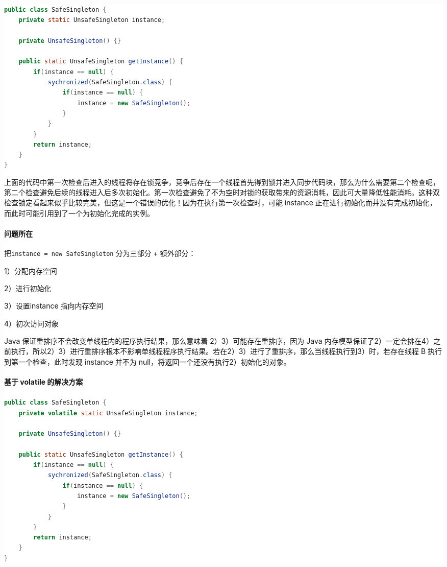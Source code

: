 ```java
public class SafeSingleton {
    private static UnsafeSingleton instance;
    
    private UnsafeSingleton() {}
    
    public static UnsafeSingleton getInstance() {
        if(instance == null) {
            sychronized(SafeSingleton.class) {
                if(instance == null) {
                    instance = new SafeSingleton();
                }
            }
        }
        return instance;
    }
}
```

上面的代码中第一次检查后进入的线程将存在锁竞争，竞争后存在一个线程首先得到锁并进入同步代码块，那么为什么需要第二个检查呢，第二个检查避免后续的线程进入后多次初始化。第一次检查避免了不为空时对锁的获取带来的资源消耗，因此可大量降低性能消耗。这种双检查锁定看起来似乎比较完美，但这是一个错误的优化！因为在执行第一次检查时，可能 instance 正在进行初始化而并没有完成初始化，而此时可能引用到了一个为初始化完成的实例。

#### 问题所在

把`instance = new SafeSingleton` 分为三部分 + 额外部分：

1）分配内存空间

2）进行初始化

3）设置instance 指向内存空间

4）初次访问对象

Java 保证重排序不会改变单线程内的程序执行结果，那么意味着 2）3）可能存在重排序，因为 Java 内存模型保证了2）一定会排在4）之前执行，所以2）3）进行重排序根本不影响单线程程序执行结果。若在2）3）进行了重排序，那么当线程执行到3）时，若存在线程 B 执行到第一个检查，此时发现 instance 并不为 null，将返回一个还没有执行2）初始化的对象。

#### 基于 volatile 的解决方案

```java
public class SafeSingleton {
    private volatile static UnsafeSingleton instance;
    
    private UnsafeSingleton() {}
    
    public static UnsafeSingleton getInstance() {
        if(instance == null) {
            sychronized(SafeSingleton.class) {
                if(instance == null) {
                    instance = new SafeSingleton();
                }
            }
        }
        return instance;
    }
}
```
